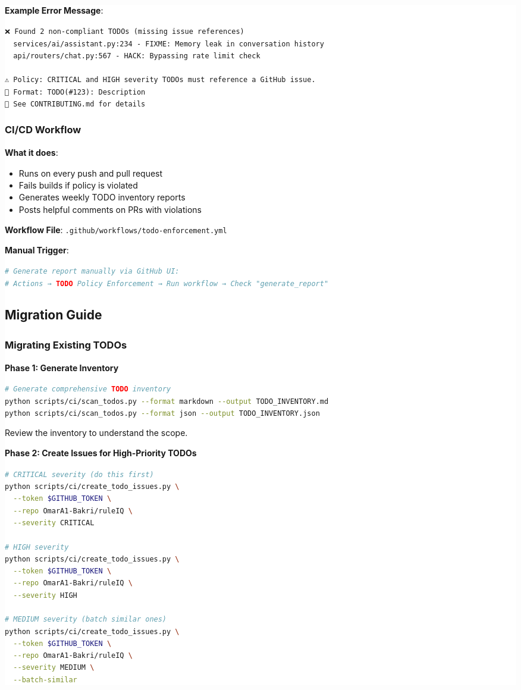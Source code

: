 **Example Error Message**:
```
❌ Found 2 non-compliant TODOs (missing issue references)
  services/ai/assistant.py:234 - FIXME: Memory leak in conversation history
  api/routers/chat.py:567 - HACK: Bypassing rate limit check

⚠️ Policy: CRITICAL and HIGH severity TODOs must reference a GitHub issue.
📝 Format: TODO(#123): Description
📖 See CONTRIBUTING.md for details
```

### CI/CD Workflow

**What it does**:
- Runs on every push and pull request
- Fails builds if policy is violated
- Generates weekly TODO inventory reports
- Posts helpful comments on PRs with violations

**Workflow File**: `.github/workflows/todo-enforcement.yml`

**Manual Trigger**:
```bash
# Generate report manually via GitHub UI:
# Actions → TODO Policy Enforcement → Run workflow → Check "generate_report"
```

## Migration Guide

### Migrating Existing TODOs

**Phase 1: Generate Inventory**

```bash
# Generate comprehensive TODO inventory
python scripts/ci/scan_todos.py --format markdown --output TODO_INVENTORY.md
python scripts/ci/scan_todos.py --format json --output TODO_INVENTORY.json
```

Review the inventory to understand the scope.

**Phase 2: Create Issues for High-Priority TODOs**

```bash
# CRITICAL severity (do this first)
python scripts/ci/create_todo_issues.py \
  --token $GITHUB_TOKEN \
  --repo OmarA1-Bakri/ruleIQ \
  --severity CRITICAL

# HIGH severity
python scripts/ci/create_todo_issues.py \
  --token $GITHUB_TOKEN \
  --repo OmarA1-Bakri/ruleIQ \
  --severity HIGH

# MEDIUM severity (batch similar ones)
python scripts/ci/create_todo_issues.py \
  --token $GITHUB_TOKEN \
  --repo OmarA1-Bakri/ruleIQ \
  --severity MEDIUM \
  --batch-similar
```
